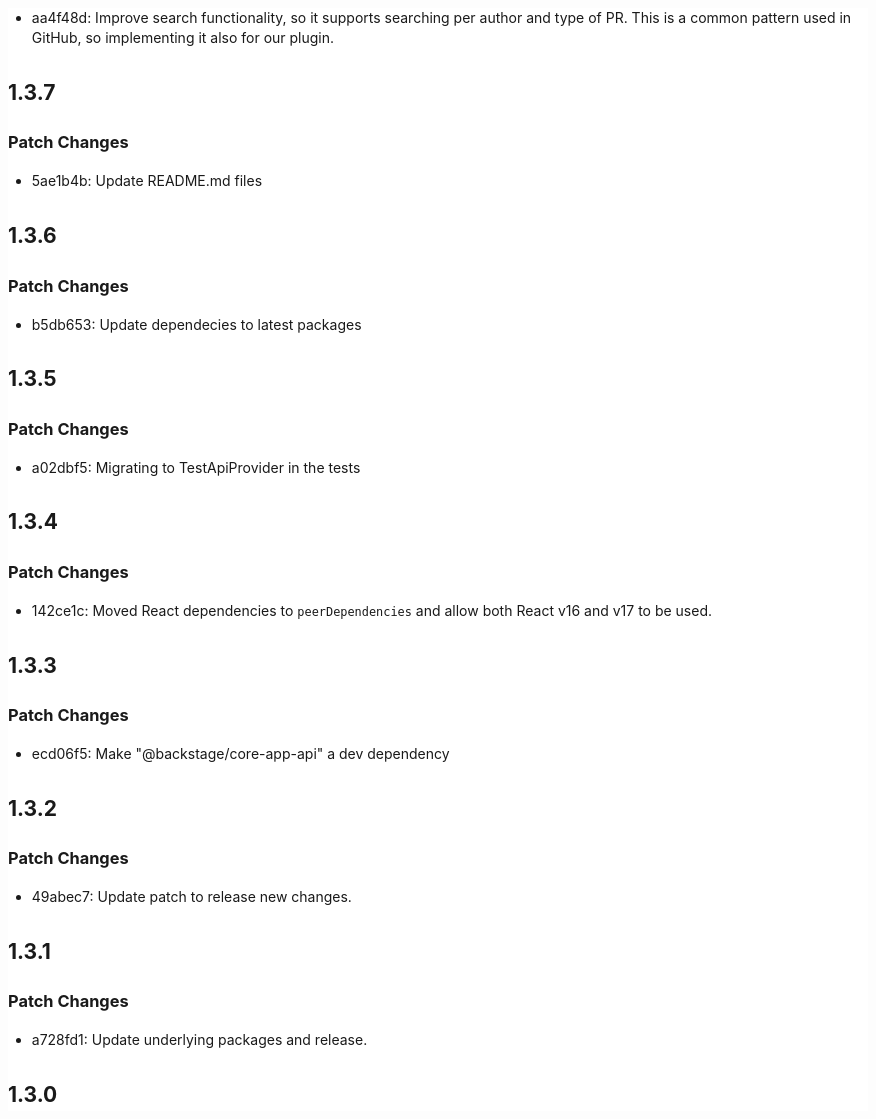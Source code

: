 - aa4f48d: Improve search functionality, so it supports searching per author and type of PR. This is a common pattern used in GitHub, so implementing it also for our plugin.

## 1.3.7

### Patch Changes

- 5ae1b4b: Update README.md files

## 1.3.6

### Patch Changes

- b5db653: Update dependecies to latest packages

## 1.3.5

### Patch Changes

- a02dbf5: Migrating to TestApiProvider in the tests

## 1.3.4

### Patch Changes

- 142ce1c: Moved React dependencies to `peerDependencies` and allow both React v16 and v17 to be used.

## 1.3.3

### Patch Changes

- ecd06f5: Make "@backstage/core-app-api" a dev dependency

## 1.3.2

### Patch Changes

- 49abec7: Update patch to release new changes.

## 1.3.1

### Patch Changes

- a728fd1: Update underlying packages and release.

## 1.3.0
